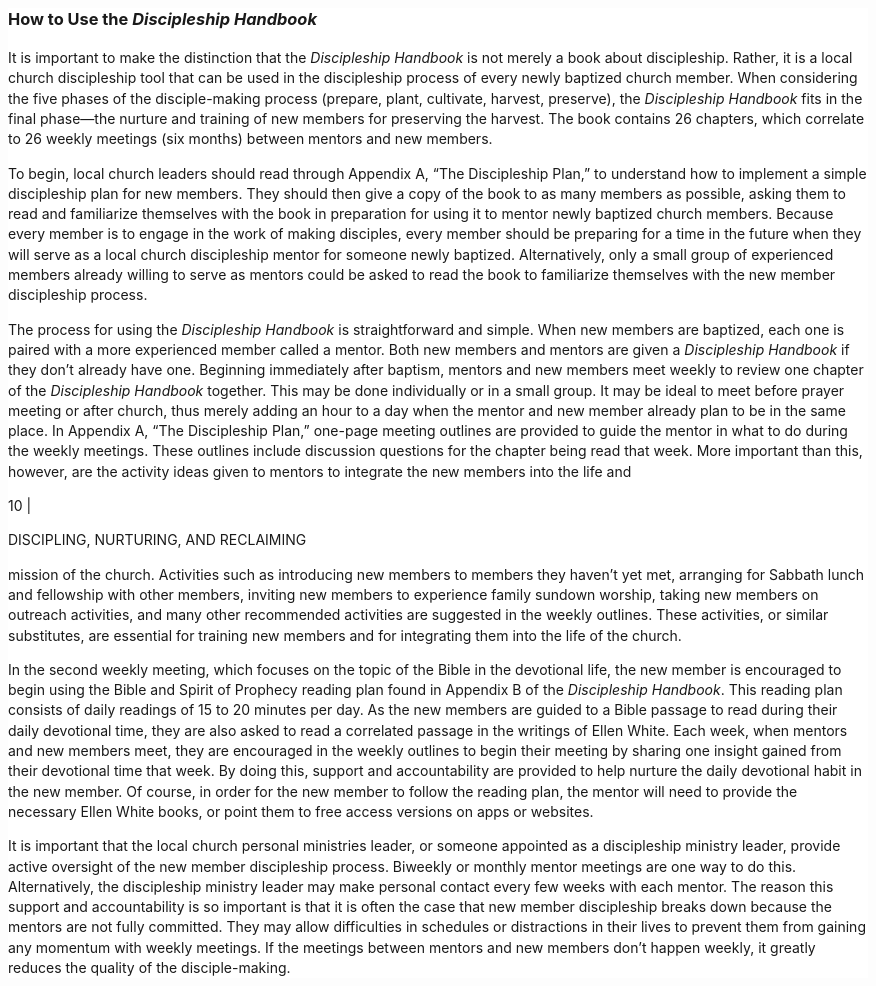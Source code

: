 ### How to Use the _Discipleship Handbook_

It is important to make the distinction that the _Discipleship Handbook_ is not merely a book about discipleship. Rather, it is a local church discipleship tool that can be used in the discipleship process of every newly baptized church member. When considering the five phases of the disciple-making process (prepare, plant, cultivate, harvest, preserve), the _Discipleship Handbook_ fits in the final phase—the nurture and training of new members for preserving the harvest. The book contains 26 chapters, which correlate to 26 weekly meetings (six months) between mentors and new members.

To begin, local church leaders should read through Appendix A, “The Discipleship Plan,” to understand how to implement a simple discipleship plan for new members. They should then give a copy of the book to as many members as possible, asking them to read and familiarize themselves with the book in preparation for using it to mentor newly baptized church members. Because every member is to engage in the work of making disciples, every member should be preparing for a time in the future when they will serve as a local church discipleship mentor for someone newly baptized. Alternatively, only a small group of experienced members already willing to serve as mentors could be asked to read the book to familiarize themselves with the new member discipleship process.

The process for using the _Discipleship Handbook_ is straightforward and simple. When new members are baptized, each one is paired with a more experienced member called a mentor. Both new members and mentors are given a _Discipleship Handbook_ if they don’t already have one. Beginning immediately after baptism, mentors and new members meet weekly to review one chapter of the _Discipleship Handbook_ together. This may be done individually or in a small group. It may be ideal to meet before prayer meeting or after church, thus merely adding an hour to a day when the mentor and new member already plan to be in the same place. In Appendix A, “The Discipleship Plan,” one-page meeting outlines are provided to guide the mentor in what to do during the weekly meetings. These outlines include discussion questions for the chapter being read that week. More important than this, however, are the activity ideas given to mentors to integrate the new members into the life and

10 |

DISCIPLING, NURTURING, AND RECLAIMING

mission of the church. Activities such as introducing new members to members they haven’t yet met, arranging for Sabbath lunch and fellowship with other members, inviting new members to experience family sundown worship, taking new members on outreach activities, and many other recommended activities are suggested in the weekly outlines. These activities, or similar substitutes, are essential for training new members and for integrating them into the life of the church.

In the second weekly meeting, which focuses on the topic of the Bible in the devotional life, the new member is encouraged to begin using the Bible and Spirit of Prophecy reading plan found in Appendix B of the _Discipleship Handbook_. This reading plan consists of daily readings of 15 to 20 minutes per day. As the new members are guided to a Bible passage to read during their daily devotional time, they are also asked to read a correlated passage in the writings of Ellen White. Each week, when mentors and new members meet, they are encouraged in the weekly outlines to begin their meeting by sharing one insight gained from their devotional time that week. By doing this, support and accountability are provided to help nurture the daily devotional habit in the new member. Of course, in order for the new member to follow the reading plan, the mentor will need to provide the necessary Ellen White books, or point them to free access versions on apps or websites.

It is important that the local church personal ministries leader, or someone appointed as a discipleship ministry leader, provide active oversight of the new member discipleship process. Biweekly or monthly mentor meetings are one way to do this. Alternatively, the discipleship ministry leader may make personal contact every few weeks with each mentor. The reason this support and accountability is so important is that it is often the case that new member discipleship breaks down because the mentors are not fully committed. They may allow difficulties in schedules or distractions in their lives to prevent them from gaining any momentum with weekly meetings. If the meetings between mentors and new members don’t happen weekly, it greatly reduces the quality of the disciple-making.

